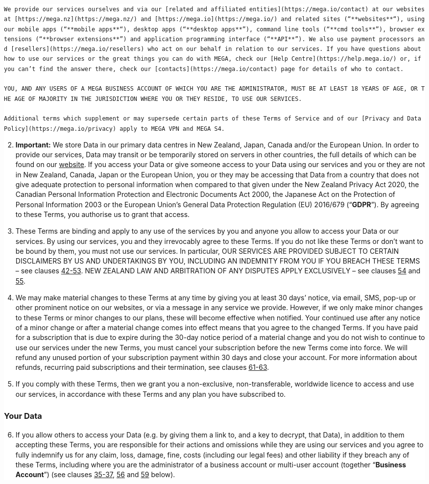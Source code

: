     We provide our services ourselves and via our [related and affiliated entities](https://mega.io/contact) at our websites at [https://mega.nz](https://mega.nz/) and [https://mega.io](https://mega.io/) and related sites (“**websites**“), using our mobile apps (“**mobile apps**“), desktop apps (“**desktop apps**”), command line tools (“**cmd tools**”), browser extensions (“**browser extensions**”) and application programming interface (“**API**”). We also use payment processors and [resellers](https://mega.io/resellers) who act on our behalf in relation to our services. If you have questions about how to use our services or the great things you can do with MEGA, check our [Help Centre](https://help.mega.io/) or, if you can’t find the answer there, check our [contacts](https://mega.io/contact) page for details of who to contact.  
      
    YOU, AND ANY USERS OF A MEGA BUSINESS ACCOUNT OF WHICH YOU ARE THE ADMINISTRATOR, MUST BE AT LEAST 18 YEARS OF AGE, OR THE AGE OF MAJORITY IN THE JURISDICTION WHERE YOU OR THEY RESIDE, TO USE OUR SERVICES.  
      
    Additional terms which supplement or may supersede certain parts of these Terms of Service and of our [Privacy and Data Policy](https://mega.io/privacy) apply to MEGA VPN and MEGA S4.

2. **Important:** We store Data in our primary data centres in New Zealand, Japan, Canada and/or the European Union. In order to provide our services, Data may transit or be temporarily stored on servers in other countries, the full details of which can be found on our [website](https://mega.io/server-locations). If you access your Data or give someone access to your Data using our services and you or they are not in New Zealand, Canada, Japan or the European Union, you or they may be accessing that Data from a country that does not give adequate protection to personal information when compared to that given under the New Zealand Privacy Act 2020, the Canadian Personal Information Protection and Electronic Documents Act 2000, the Japanese Act on the Protection of Personal Information 2003 or the European Union’s General Data Protection Regulation (EU) 2016/679 (“**GDPR**”). By agreeing to these Terms, you authorise us to grant that access.

3. These Terms are binding and apply to any use of the services by you and anyone you allow to access your Data or our services. By using our services, you and they irrevocably agree to these Terms. If you do not like these Terms or don’t want to be bound by them, you must not use our services. In particular, OUR SERVICES ARE PROVIDED SUBJECT TO CERTAIN DISCLAIMERS BY US AND UNDERTAKINGS BY YOU, INCLUDING AN INDEMNITY FROM YOU IF YOU BREACH THESE TERMS – see clauses [42-53](#42). NEW ZEALAND LAW AND ARBITRATION OF ANY DISPUTES APPLY EXCLUSIVELY – see clauses [54](#54) and [55](#55).

4. We may make material changes to these Terms at any time by giving you at least 30 days’ notice, via email, SMS, pop-up or other prominent notice on our websites, or via a message in any service we provide. However, if we only make minor changes to these Terms or minor changes to our plans, these will become effective when notified. Your continued use after any notice of a minor change or after a material change comes into effect means that you agree to the changed Terms. If you have paid for a subscription that is due to expire during the 30-day notice period of a material change and you do not wish to continue to use our services under the new Terms, you must cancel your subscription before the new Terms come into force. We will refund any unused portion of your subscription payment within 30 days and close your account. For more information about refunds, recurring paid subscriptions and their termination, see clauses [61-63](#61).

5. If you comply with these Terms, then we grant you a non-exclusive, non-transferable, worldwide licence to access and use our services, in accordance with these Terms and any plan you have subscribed to.

### Your Data

6. If you allow others to access your Data (e.g. by giving them a link to, and a key to decrypt, that Data), in addition to them accepting these Terms, you are responsible for their actions and omissions while they are using our services and you agree to fully indemnify us for any claim, loss, damage, fine, costs (including our legal fees) and other liability if they breach any of these Terms, including where you are the administrator of a business account or multi-user account (together “**Business Account**”) (see clauses [35-37](#35), [56](#56) and [59](#59) below).
